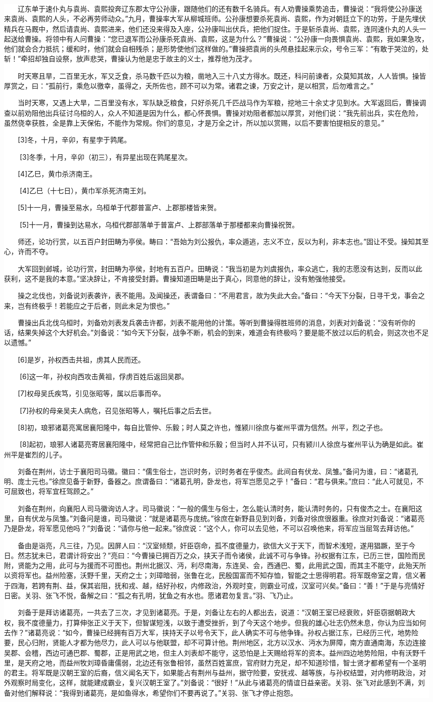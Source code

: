 　　辽东单于速仆丸与袁尚、袁熙投奔辽东郡太守公孙康，跟随他们的还有数千名骑兵。有人劝曹操乘势追击，曹操说：“我将使公孙康送来袁尚、袁熙的人头，不必再劳师动众。”九月，曹操率大军从柳城班师。公孙康想要杀死袁尚、袁熙，作为对朝廷立下的功劳，于是先埋伏精兵在马厩中，然后请袁尚、袁熙进来，他们还没来得及入座，公孙康叫出伏兵，把他们捉住。于是斩杀袁尚、袁熙，连同速仆丸的人头一起送给曹操。将领中有人问曹操：“您已退军而公孙康杀死袁尚、袁熙，这是为什么？”曹操说：“公孙康一向畏惧袁尚、袁熙，我如果急攻，他们就会合力抵抗；缓和时，他们就会自相残杀；是形势使他们这样做的。”曹操把袁尚的头颅悬挂起来示众，号令三军：“有敢于哭泣的，处斩！”牵招却独自设祭，放声悲哭，曹操认为他是忠于故主的义士，推荐他为茂才。

　　时天寒且旱，二百里无水，军又乏食，杀马数千匹以为粮，凿地入三十八丈方得水。既还，科问前谏者，众莫知其故，人人皆惧。操皆厚赏之，曰：“孤前行，乘危以徼幸，虽得之，夭所佐也，顾不可以为常。诸君之谏，万安之计，是以相赏，后勿难言之。”

　　当时天寒，又遇上大旱，二百里没有水，军队缺乏粮食，只好杀死几千匹战马作为军粮，挖地三十余丈才见到水。大军返回后，曹操调查以前劝阻他出兵征讨乌桓的人，众人不知道是因为什么，都心怀畏惧。曹操对劝阻者都加以厚赏，对他们说：“我先前出兵，实在危险，虽然侥幸获胜，全是靠上天保佑，不能作为常规。你们的意见，才是万全之计，所以加以赏赐，以后不要害怕提相反的意见。”

　　[3]冬，十月，辛卯，有星孛于鹑尾。

　 　[3]冬季，十月，辛卯（初三），有异星出现在鹑尾星次。

　　[4]乙巳，黄巾杀济南王。

　 　[4]乙巳（十七日），黄巾军杀死济南王刘。

　　[5]十一月，曹操至易水，乌桓单于代郡普富卢、上郡那楼皆来贺。

 





　 　[5]十一月，曹操到达易水，乌桓代郡部落单于普富卢、上郡部落单于那楼都来向曹操祝贺。

　　师还，论功行赏，以五百户封田畴为亭侯。畴曰：“吾始为刘公报仇，率众遁逃，志义不立，反以为利，非本志也。”固让不受。操知其至心，许而不夺。

　　大军回到邺城，论功行赏，封田畴为亭侯，封地有五百户。田畴说：“我当初是为刘虞报仇，率众逃亡，我的志愿没有达到，反而以此获利，这不是我的本意。”坚决辞让，不肯接受封爵。曹操知道田畴是出于真心，同意他的辞让，没有勉强他接受。

　　操之北伐也，刘备说刘表袭许，表不能用。及闻操还，表谓备曰：“不用君言，故为失此大会。”备曰：“今天下分裂，日寻干戈，事会之来，岂有终极乎！若能应之于后者，则此未足为恨也。”

　　曹操出兵北伐乌桓时，刘备劝刘表发兵袭击许都，刘表不能用他的计策。等听到曹操得胜班师的消息，刘表对刘备说：“没有听你的话，结果失掉这个大好机会。”刘备说：“如今天下分裂，战争不断，机会的到来，难道会有终极吗？要是能不放过以后的机会，则这次也不足以遗憾。”

　　[6]是岁，孙权西击共祖，虏其人民而还。

　 　[6]这一年，孙权向西攻击黄祖，俘虏百姓后返回吴郡。

　　[7]权母吴氏疾笃，引见张昭等，属以后事而卒。

　 　[7]孙权的母亲吴夫人病危，召见张昭等人，嘱托后事之后去世。

　　[8]初，琅邪诸葛亮寓居襄阳隆中，每自比管仲、乐毅；时人莫之许也，惟颍川徐庶与崔州平谓为信然。州平，烈之子也。

　 　[8]起初，琅邪人诸葛亮寄居襄阳隆中，经常把自己比作管仲和乐毅；但当时人并不认可，只有颍川人徐庶与崔州平认为确是如此。崔州平是崔烈的儿子。

　　刘备在荆州，访士于襄阳司马徽。徽曰：“儒生俗士，岂识时务，识时务者在乎俊杰。此间自有伏龙、凤雏。”备问为谁，曰：“诸葛孔明、庞士元也。”徐庶见备于新野，备器之。庶谓备曰：“诸葛孔明，卧龙也，将军岂愿见之乎！”备曰：“君与俱来。”庶曰：“此人可就见，不可屈致也，将军宜枉驾顾之。”

　　刘备在荆州，向襄阳人司马徽询访人才。司马徽说：“一般的儒生与俗士，怎么能认清时务，能认清时务的，只有俊杰之士。在襄阳这里，自有伏龙与凤雏。”刘备问是谁，司马徽说：“就是诸葛亮与庞统。”徐庶在新野县见到刘备，刘备对徐庶很器重。徐庶对刘备说：“诸葛亮乃是卧龙，将军愿见他吗？”刘备说：“请你与他一起来。”徐庶说：“这个人，你可以去见他，不可以召唤他来，将军应当屈驾去拜访他。”

　　备由是诣亮，凡三往，乃见。因屏人曰：“汉室倾颓，奸臣窃命，孤不度德量力，欲信大义于天下，而智术浅短，遂用猖蹶，至于今日。然志犹未已，君谓计将安出？”亮曰：“今曹操已拥百万之众，挟天子而令诸侯，此诚不可与争锋。孙权据有江东，已历三世，国险而民附，贤能为之用，此可与为援而不可图也。荆州北据汉、沔，利尽南海，东连吴、会，西通巴、蜀，此用武之国，而其主不能守，此殆天所以资将军也。益州险塞，沃野千里，天府之士；刘璋暗弱，张鲁在北，民殷国富而不知存恤，智能之士思得明君。将军既帝室之胄，信义著于四海，若跨有荆、益，保其岩阻，抚和戎、越，结好孙权，内修政治，外观时变，则霸业可成，汉室可兴矣。”备曰：“善！”于是与亮情好日密。关羽、张飞不悦，备解之曰：“孤之有孔明，犹鱼之有水也。愿诸君勿复言。”羽、飞乃止。

　　刘备于是拜访诸葛亮，一共去了三次，才见到诸葛亮。于是，刘备让左右的人都出去，说道：“汉朝王室已经衰败，奸臣窃据朝政大权，我不度德量力，打算伸张正义于天下，但智谋短浅，以致于遭受挫折，到了今天这个地步。但我的雄心壮志仍然未息，你认为应当如何去作？”诸葛亮说：“如今，曹操已经拥有百万大军，挟持天子以号令天下，此人确实不可与他争锋。孙权占据江东，已经历三代，地势险要，民心归附，贤能人才都为他尽力，此人可以与他联盟，却不可算计他。荆州地区，北方以汉水、沔水为屏障，南方直通南海，东边连接吴郡、会稽，西边可通巴郡、蜀郡，正是用武之地，但主人刘表却不能守，这恐怕是上天赐给将军的资本。益州四边地势险阻，中有沃野千里，是天府之地，而益州牧刘璋昏庸儒弱，北边还有张鲁相邻，虽然百姓富庶，官府财力充足，却不知道珍惜，智士贤才都希望有一个圣明的君主。将军既是汉朝王室的后裔，信义闻名天下，如果能占有荆州与益州，据守险要，安抚戎、越等族，与孙权结盟，对内修明政治，对外观察时局变化，这样，就能建成霸业，复兴汉朝王室了。”刘备说：“很好！”从此与诸葛亮的情谊日益亲密。关羽、张飞对此感到不满，刘备对他们解释说：“我得到诸葛亮，是如鱼得水，希望你们不要再说了。”关羽、张飞才停止抱怨。
